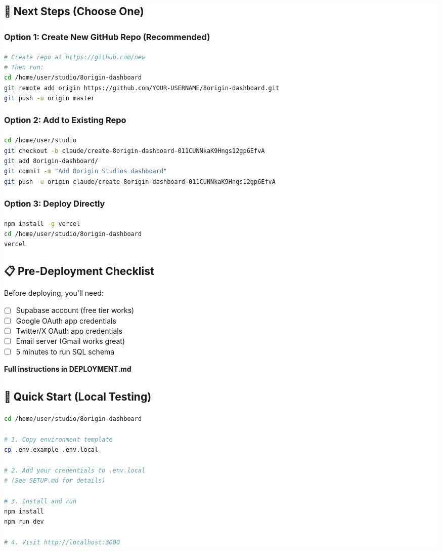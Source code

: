 ## 🚀 Next Steps (Choose One)

### Option 1: Create New GitHub Repo (Recommended)
```bash
# Create repo at https://github.com/new
# Then run:
cd /home/user/studio/8origin-dashboard
git remote add origin https://github.com/YOUR-USERNAME/8origin-dashboard.git
git push -u origin master
```

### Option 2: Add to Existing Repo
```bash
cd /home/user/studio
git checkout -b claude/create-8origin-dashboard-011CUNNkaK9Hngs12gp6EfvA
git add 8origin-dashboard/
git commit -m "Add 8origin Studios dashboard"
git push -u origin claude/create-8origin-dashboard-011CUNNkaK9Hngs12gp6EfvA
```

### Option 3: Deploy Directly
```bash
npm install -g vercel
cd /home/user/studio/8origin-dashboard
vercel
```

## 📋 Pre-Deployment Checklist

Before deploying, you'll need:

- [ ] Supabase account (free tier works)
- [ ] Google OAuth app credentials
- [ ] Twitter/X OAuth app credentials
- [ ] Email server (Gmail works great)
- [ ] 5 minutes to run SQL schema

**Full instructions in DEPLOYMENT.md**

## 🎯 Quick Start (Local Testing)

```bash
cd /home/user/studio/8origin-dashboard

# 1. Copy environment template
cp .env.example .env.local

# 2. Add your credentials to .env.local
# (See SETUP.md for details)

# 3. Install and run
npm install
npm run dev

# 4. Visit http://localhost:3000
```
